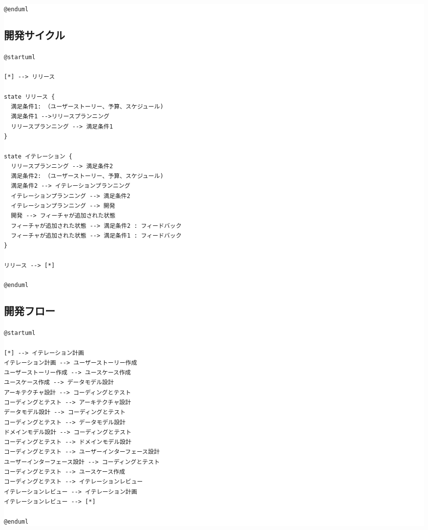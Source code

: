 ```plantuml
@enduml
```

## 開発サイクル

```plantuml
@startuml

[*] --> リリース

state リリース {
  満足条件1: （ユーザーストーリー、予算、スケジュール)
  満足条件1 -->リリースプランニング
  リリースプランニング --> 満足条件1 
}

state イテレーション {
  リリースプランニング --> 満足条件2
  満足条件2: （ユーザーストーリー、予算、スケジュール)
  満足条件2 --> イテレーションプランニング
  イテレーションプランニング --> 満足条件2
  イテレーションプランニング --> 開発
  開発 --> フィーチャが追加された状態
  フィーチャが追加された状態 --> 満足条件2 : フィードバック
  フィーチャが追加された状態 --> 満足条件1 : フィードバック
}

リリース --> [*]

@enduml
```

## 開発フロー

```plantuml
@startuml

[*] --> イテレーション計画
イテレーション計画 --> ユーザーストーリー作成
ユーザーストーリー作成 --> ユースケース作成
ユースケース作成 --> データモデル設計
アーキテクチャ設計 --> コーディングとテスト
コーディングとテスト --> アーキテクチャ設計
データモデル設計 --> コーディングとテスト
コーディングとテスト --> データモデル設計
ドメインモデル設計 --> コーディングとテスト
コーディングとテスト --> ドメインモデル設計
コーディングとテスト --> ユーザーインターフェース設計
ユーザーインターフェース設計 --> コーディングとテスト
コーディングとテスト --> ユースケース作成
コーディングとテスト --> イテレーションレビュー
イテレーションレビュー --> イテレーション計画
イテレーションレビュー --> [*]

@enduml
```
